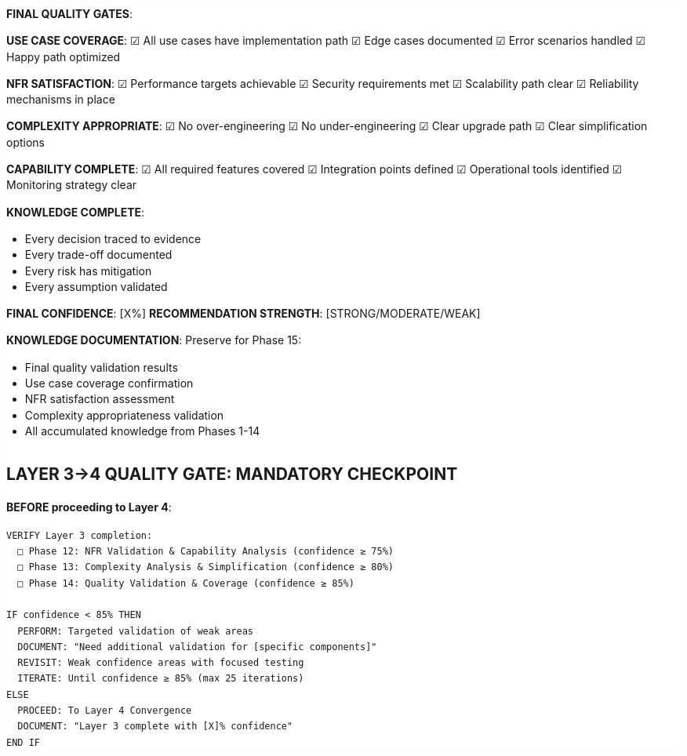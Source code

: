 **FINAL QUALITY GATES**:

**USE CASE COVERAGE**: 
☑ All use cases have implementation path
☑ Edge cases documented
☑ Error scenarios handled
☑ Happy path optimized

**NFR SATISFACTION**:
☑ Performance targets achievable
☑ Security requirements met
☑ Scalability path clear
☑ Reliability mechanisms in place

**COMPLEXITY APPROPRIATE**:
☑ No over-engineering
☑ No under-engineering
☑ Clear upgrade path
☑ Clear simplification options

**CAPABILITY COMPLETE**:
☑ All required features covered
☑ Integration points defined
☑ Operational tools identified
☑ Monitoring strategy clear

**KNOWLEDGE COMPLETE**:
- Every decision traced to evidence
- Every trade-off documented
- Every risk has mitigation
- Every assumption validated

**FINAL CONFIDENCE**: [X%]
**RECOMMENDATION STRENGTH**: [STRONG/MODERATE/WEAK]

**KNOWLEDGE DOCUMENTATION**:
Preserve for Phase 15:
- Final quality validation results
- Use case coverage confirmation
- NFR satisfaction assessment
- Complexity appropriateness validation
- All accumulated knowledge from Phases 1-14
</thinking>

## LAYER 3→4 QUALITY GATE: MANDATORY CHECKPOINT

**BEFORE proceeding to Layer 4**:
```
VERIFY Layer 3 completion:
  □ Phase 12: NFR Validation & Capability Analysis (confidence ≥ 75%)
  □ Phase 13: Complexity Analysis & Simplification (confidence ≥ 80%)
  □ Phase 14: Quality Validation & Coverage (confidence ≥ 85%)

IF confidence < 85% THEN
  PERFORM: Targeted validation of weak areas
  DOCUMENT: "Need additional validation for [specific components]"
  REVISIT: Weak confidence areas with focused testing
  ITERATE: Until confidence ≥ 85% (max 25 iterations)
ELSE
  PROCEED: To Layer 4 Convergence
  DOCUMENT: "Layer 3 complete with [X]% confidence"
END IF
```

